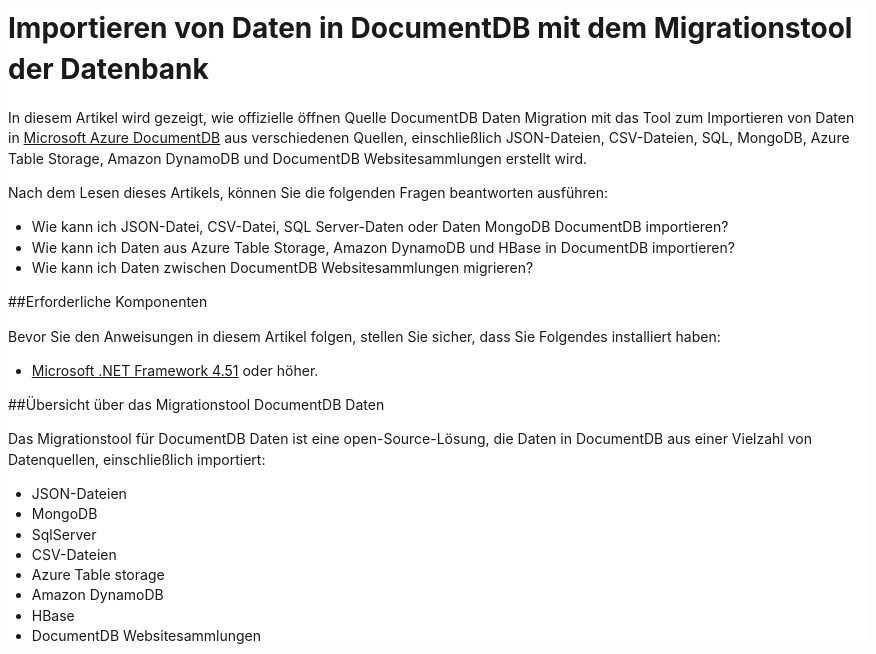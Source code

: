 <properties
    pageTitle="Migration Datenbanktool für DocumentDB | Microsoft Azure"
    description="Erfahren Sie, wie die Quelle öffnen DocumentDB Daten Migrationstools zum Importieren von Daten aus verschiedenen Quellen, einschließlich MongoDB, SQL Server, Tabelle Speicher, Amazon DynamoDB, CSV und JSON-Dateien zu DocumentDB verwenden. CSV in JSON-Konvertierung."
    keywords="CSV JSON, Datenbank-Migrationstools Csv in Json konvertieren"
    services="documentdb"
    authors="andrewhoh"
    manager="jhubbard"
    editor="monicar"
    documentationCenter=""/>

<tags
    ms.service="documentdb"
    ms.workload="data-services"
    ms.tgt_pltfrm="na"
    ms.devlang="na"
    ms.topic="article"
    ms.date="10/06/2016"
    ms.author="anhoh"/>

# <a name="import-data-to-documentdb-with-the-database-migration-tool"></a>Importieren von Daten in DocumentDB mit dem Migrationstool der Datenbank

In diesem Artikel wird gezeigt, wie offizielle öffnen Quelle DocumentDB Daten Migration mit das Tool zum Importieren von Daten in [Microsoft Azure DocumentDB](https://azure.microsoft.com/services/documentdb/) aus verschiedenen Quellen, einschließlich JSON-Dateien, CSV-Dateien, SQL, MongoDB, Azure Table Storage, Amazon DynamoDB und DocumentDB Websitesammlungen erstellt wird.

Nach dem Lesen dieses Artikels, können Sie die folgenden Fragen beantworten ausführen:  

-   Wie kann ich JSON-Datei, CSV-Datei, SQL Server-Daten oder Daten MongoDB DocumentDB importieren?
-   Wie kann ich Daten aus Azure Table Storage, Amazon DynamoDB und HBase in DocumentDB importieren?
-   Wie kann ich Daten zwischen DocumentDB Websitesammlungen migrieren?

##<a name="a-idprerequisitesaprerequisites"></a><a id="Prerequisites"></a>Erforderliche Komponenten

Bevor Sie den Anweisungen in diesem Artikel folgen, stellen Sie sicher, dass Sie Folgendes installiert haben:

- [Microsoft .NET Framework 4.51](https://www.microsoft.com/download/developer-tools.aspx) oder höher.

##<a name="a-idoverviewlaoverview-of-the-documentdb-data-migration-tool"></a><a id="Overviewl"></a>Übersicht über das Migrationstool DocumentDB Daten

Das Migrationstool für DocumentDB Daten ist eine open-Source-Lösung, die Daten in DocumentDB aus einer Vielzahl von Datenquellen, einschließlich importiert:

- JSON-Dateien
- MongoDB
- SqlServer
- CSV-Dateien
- Azure Table storage
- Amazon DynamoDB
- HBase
- DocumentDB Websitesammlungen
